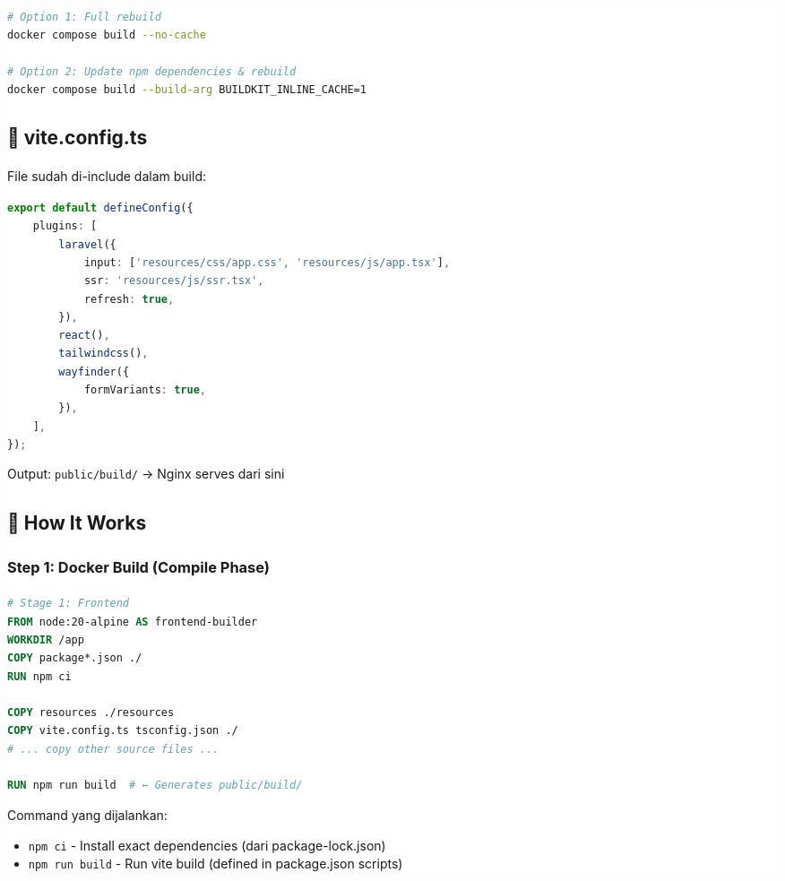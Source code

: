 ```bash
# Option 1: Full rebuild
docker compose build --no-cache

# Option 2: Update npm dependencies & rebuild
docker compose build --build-arg BUILDKIT_INLINE_CACHE=1
```

## 🔧 vite.config.ts

File sudah di-include dalam build:

```typescript
export default defineConfig({
    plugins: [
        laravel({
            input: ['resources/css/app.css', 'resources/js/app.tsx'],
            ssr: 'resources/js/ssr.tsx',
            refresh: true,
        }),
        react(),
        tailwindcss(),
        wayfinder({
            formVariants: true,
        }),
    ],
});
```

Output: `public/build/` → Nginx serves dari sini

## 📝 How It Works

### Step 1: Docker Build (Compile Phase)

```dockerfile
# Stage 1: Frontend
FROM node:20-alpine AS frontend-builder
WORKDIR /app
COPY package*.json ./
RUN npm ci

COPY resources ./resources
COPY vite.config.ts tsconfig.json ./
# ... copy other source files ...

RUN npm run build  # ← Generates public/build/
```

Command yang dijalankan:

- `npm ci` - Install exact dependencies (dari package-lock.json)
- `npm run build` - Run vite build (defined in package.json scripts)
